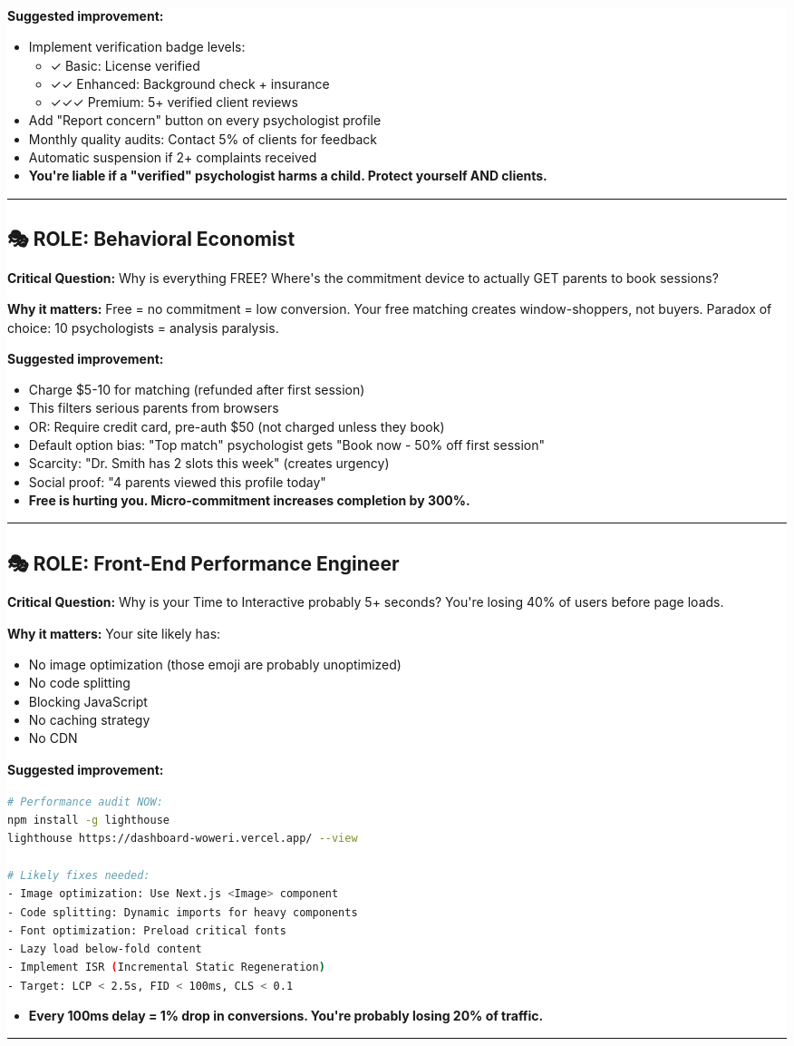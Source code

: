 **Suggested improvement:**
- Implement verification badge levels:
  * ✓ Basic: License verified
  * ✓✓ Enhanced: Background check + insurance
  * ✓✓✓ Premium: 5+ verified client reviews
- Add "Report concern" button on every psychologist profile
- Monthly quality audits: Contact 5% of clients for feedback
- Automatic suspension if 2+ complaints received
- **You're liable if a "verified" psychologist harms a child. Protect yourself AND clients.**

---

## 🎭 ROLE: Behavioral Economist
**Critical Question:** Why is everything FREE? Where's the commitment device to actually GET parents to book sessions?

**Why it matters:** Free = no commitment = low conversion. Your free matching creates window-shoppers, not buyers. Paradox of choice: 10 psychologists = analysis paralysis.

**Suggested improvement:**
- Charge $5-10 for matching (refunded after first session)
- This filters serious parents from browsers
- OR: Require credit card, pre-auth $50 (not charged unless they book)
- Default option bias: "Top match" psychologist gets "Book now - 50% off first session"
- Scarcity: "Dr. Smith has 2 slots this week" (creates urgency)
- Social proof: "4 parents viewed this profile today"
- **Free is hurting you. Micro-commitment increases completion by 300%.**

---

## 🎭 ROLE: Front-End Performance Engineer
**Critical Question:** Why is your Time to Interactive probably 5+ seconds? You're losing 40% of users before page loads.

**Why it matters:** Your site likely has:
- No image optimization (those emoji are probably unoptimized)
- No code splitting
- Blocking JavaScript
- No caching strategy
- No CDN

**Suggested improvement:**
```bash
# Performance audit NOW:
npm install -g lighthouse
lighthouse https://dashboard-woweri.vercel.app/ --view

# Likely fixes needed:
- Image optimization: Use Next.js <Image> component
- Code splitting: Dynamic imports for heavy components
- Font optimization: Preload critical fonts
- Lazy load below-fold content
- Implement ISR (Incremental Static Regeneration)
- Target: LCP < 2.5s, FID < 100ms, CLS < 0.1
```
- **Every 100ms delay = 1% drop in conversions. You're probably losing 20% of traffic.**

---